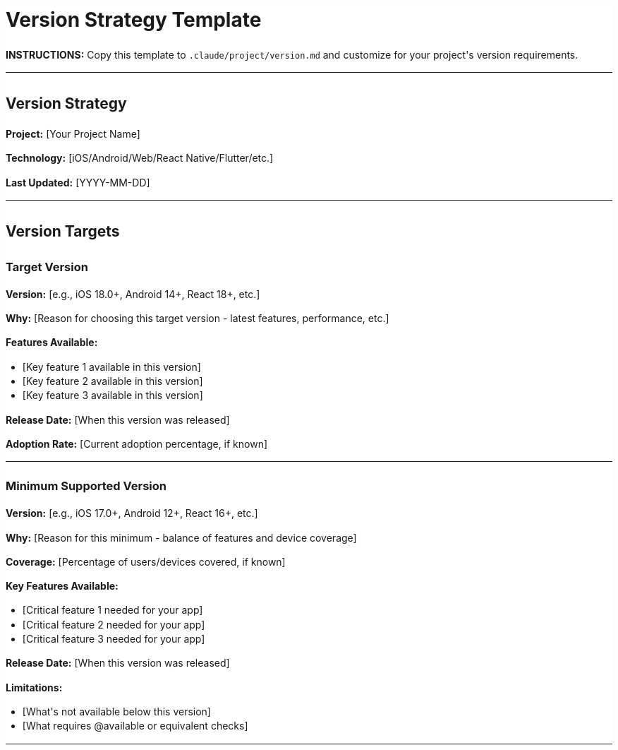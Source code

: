 # Version Strategy Template

**INSTRUCTIONS:** Copy this template to `.claude/project/version.md` and customize for your project's version requirements.

---

## Version Strategy

**Project:** [Your Project Name]

**Technology:** [iOS/Android/Web/React Native/Flutter/etc.]

**Last Updated:** [YYYY-MM-DD]

---

## Version Targets

### Target Version

**Version:** [e.g., iOS 18.0+, Android 14+, React 18+, etc.]

**Why:** [Reason for choosing this target version - latest features, performance, etc.]

**Features Available:**
- [Key feature 1 available in this version]
- [Key feature 2 available in this version]
- [Key feature 3 available in this version]

**Release Date:** [When this version was released]

**Adoption Rate:** [Current adoption percentage, if known]

---

### Minimum Supported Version

**Version:** [e.g., iOS 17.0+, Android 12+, React 16+, etc.]

**Why:** [Reason for this minimum - balance of features and device coverage]

**Coverage:** [Percentage of users/devices covered, if known]

**Key Features Available:**
- [Critical feature 1 needed for your app]
- [Critical feature 2 needed for your app]
- [Critical feature 3 needed for your app]

**Release Date:** [When this version was released]

**Limitations:**
- [What's not available below this version]
- [What requires @available or equivalent checks]

---
